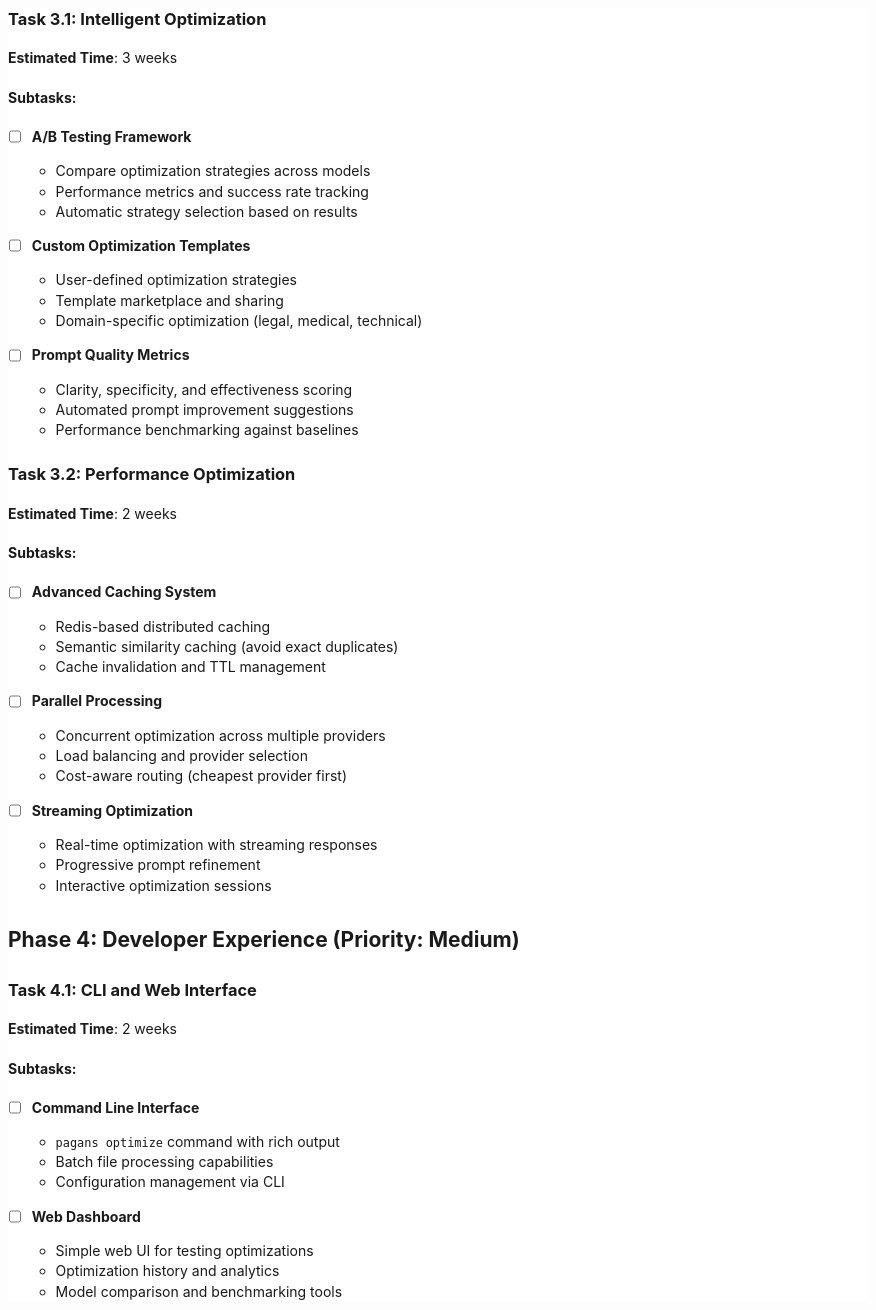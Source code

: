 ### Task 3.1: Intelligent Optimization
**Estimated Time**: 3 weeks

#### Subtasks:
- [ ] **A/B Testing Framework**
  - Compare optimization strategies across models
  - Performance metrics and success rate tracking
  - Automatic strategy selection based on results

- [ ] **Custom Optimization Templates**
  - User-defined optimization strategies
  - Template marketplace and sharing
  - Domain-specific optimization (legal, medical, technical)

- [ ] **Prompt Quality Metrics**
  - Clarity, specificity, and effectiveness scoring
  - Automated prompt improvement suggestions
  - Performance benchmarking against baselines

### Task 3.2: Performance Optimization
**Estimated Time**: 2 weeks

#### Subtasks:
- [ ] **Advanced Caching System**
  - Redis-based distributed caching
  - Semantic similarity caching (avoid exact duplicates)
  - Cache invalidation and TTL management

- [ ] **Parallel Processing**
  - Concurrent optimization across multiple providers
  - Load balancing and provider selection
  - Cost-aware routing (cheapest provider first)

- [ ] **Streaming Optimization**
  - Real-time optimization with streaming responses
  - Progressive prompt refinement
  - Interactive optimization sessions

## Phase 4: Developer Experience (Priority: Medium)

### Task 4.1: CLI and Web Interface
**Estimated Time**: 2 weeks

#### Subtasks:
- [ ] **Command Line Interface**
  - `pagans optimize` command with rich output
  - Batch file processing capabilities
  - Configuration management via CLI

- [ ] **Web Dashboard**
  - Simple web UI for testing optimizations
  - Optimization history and analytics
  - Model comparison and benchmarking tools
